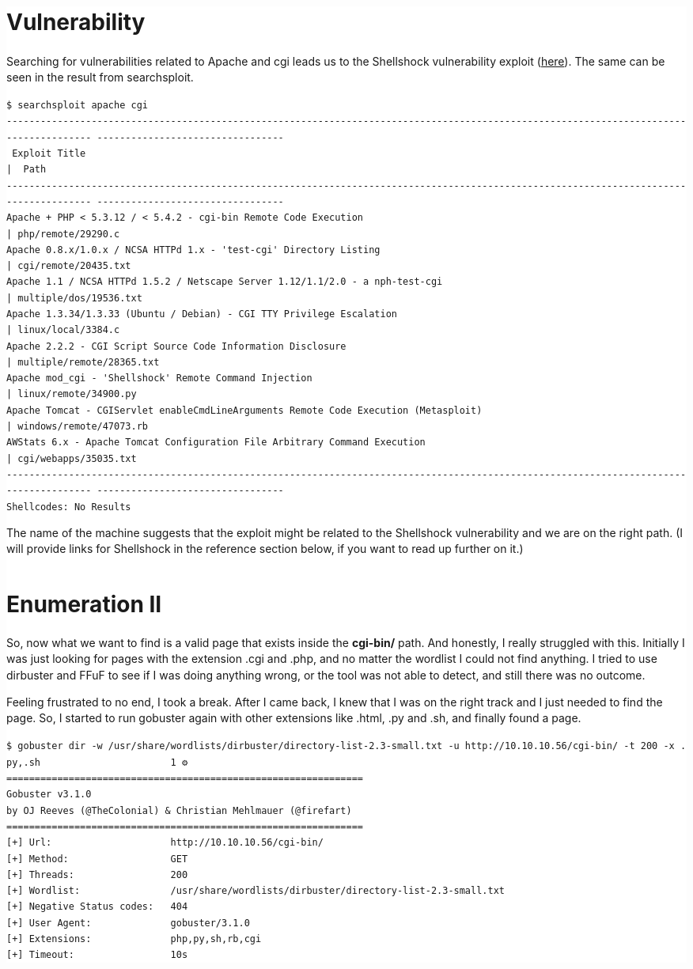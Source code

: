 # Vulnerability
Searching for vulnerabilities related to Apache and cgi leads us to the Shellshock vulnerability exploit ([here](https://www.exploit-db.com/exploits/34900)). The same can be seen in the result from searchsploit.

```
$ searchsploit apache cgi   
--------------------------------------------------------------------------------------------------------------------------------------- ---------------------------------
 Exploit Title                                                                                                                         |  Path
--------------------------------------------------------------------------------------------------------------------------------------- ---------------------------------
Apache + PHP < 5.3.12 / < 5.4.2 - cgi-bin Remote Code Execution                                                                        | php/remote/29290.c
Apache 0.8.x/1.0.x / NCSA HTTPd 1.x - 'test-cgi' Directory Listing                                                                     | cgi/remote/20435.txt
Apache 1.1 / NCSA HTTPd 1.5.2 / Netscape Server 1.12/1.1/2.0 - a nph-test-cgi                                                          | multiple/dos/19536.txt
Apache 1.3.34/1.3.33 (Ubuntu / Debian) - CGI TTY Privilege Escalation                                                                  | linux/local/3384.c
Apache 2.2.2 - CGI Script Source Code Information Disclosure                                                                           | multiple/remote/28365.txt
Apache mod_cgi - 'Shellshock' Remote Command Injection                                                                                 | linux/remote/34900.py
Apache Tomcat - CGIServlet enableCmdLineArguments Remote Code Execution (Metasploit)                                                   | windows/remote/47073.rb
AWStats 6.x - Apache Tomcat Configuration File Arbitrary Command Execution                                                             | cgi/webapps/35035.txt
--------------------------------------------------------------------------------------------------------------------------------------- ---------------------------------
Shellcodes: No Results
```

The name of the machine suggests that the exploit might be related to the Shellshock vulnerability and we are on the right path. (I will provide links for Shellshock in the reference section below, if you want to read up further on it.)

# Enumeration II
So, now what we want to find is a valid page that exists inside the **cgi-bin/** path. And honestly, I really struggled with this. Initially I was just looking for pages with the extension .cgi and .php, and no matter the wordlist I could not find anything. I tried to use dirbuster and FFuF to see if I was doing anything wrong, or the tool was not able to detect, and still there was no outcome. 

Feeling frustrated to no end, I took a break. After I came back, I knew that I was on the right track and I just needed to find the page. So, I started to run gobuster again with other extensions like .html, .py and .sh, and finally found a page.

```
$ gobuster dir -w /usr/share/wordlists/dirbuster/directory-list-2.3-small.txt -u http://10.10.10.56/cgi-bin/ -t 200 -x .py,.sh                       1 ⚙
===============================================================
Gobuster v3.1.0
by OJ Reeves (@TheColonial) & Christian Mehlmauer (@firefart)
===============================================================
[+] Url:                     http://10.10.10.56/cgi-bin/
[+] Method:                  GET
[+] Threads:                 200
[+] Wordlist:                /usr/share/wordlists/dirbuster/directory-list-2.3-small.txt
[+] Negative Status codes:   404
[+] User Agent:              gobuster/3.1.0
[+] Extensions:              php,py,sh,rb,cgi
[+] Timeout:                 10s
```